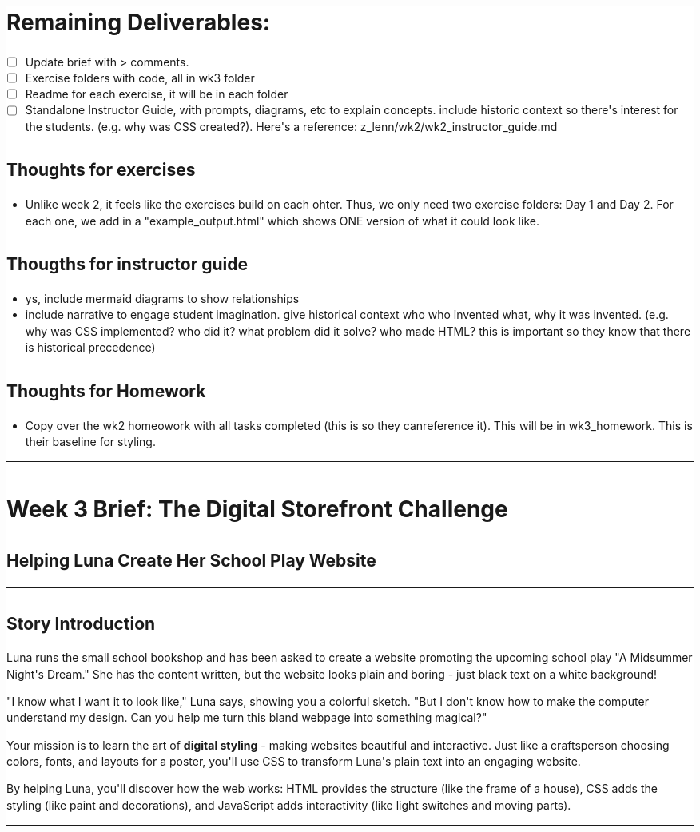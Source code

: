 # Remaining Deliverables: 
- [ ] Update brief with > comments.
- [ ] Exercise folders with code, all in wk3 folder
- [ ] Readme for each exercise, it will be in each folder
- [ ] Standalone Instructor Guide, with prompts, diagrams, etc to explain concepts. include historic context so there's interest for the students. (e.g. why was CSS created?). Here's a reference: z_lenn/wk2/wk2_instructor_guide.md

## Thoughts for exercises
- Unlike week 2, it feels like the exercises build on each ohter. Thus, we only need two exercise folders: Day 1 and Day 2. For each one, we add in a "example_output.html" which shows ONE version of what it could look like. 

## Thougths for instructor guide
- ys, include mermaid diagrams to show relationships
- include narrative to engage student imagination. give historical context who who invented what, why it was invented. (e.g. why was CSS implemented? who did it? what problem did it solve? who made HTML? this is important so they know that there is historical precedence)

## Thoughts for Homework
- Copy over the wk2 homeowork with all tasks completed (this is so they canreference it). This will be in wk3_homework. This is their baseline for styling. 

----

# Week 3 Brief: The Digital Storefront Challenge
## Helping Luna Create Her School Play Website

---

## Story Introduction

Luna runs the small school bookshop and has been asked to create a website promoting the upcoming school play "A Midsummer Night's Dream." She has the content written, but the website looks plain and boring - just black text on a white background!

"I know what I want it to look like," Luna says, showing you a colorful sketch. "But I don't know how to make the computer understand my design. Can you help me turn this bland webpage into something magical?"

Your mission is to learn the art of **digital styling** - making websites beautiful and interactive. Just like a craftsperson choosing colors, fonts, and layouts for a poster, you'll use CSS to transform Luna's plain text into an engaging website.

By helping Luna, you'll discover how the web works: HTML provides the structure (like the frame of a house), CSS adds the styling (like paint and decorations), and JavaScript adds interactivity (like light switches and moving parts).

---